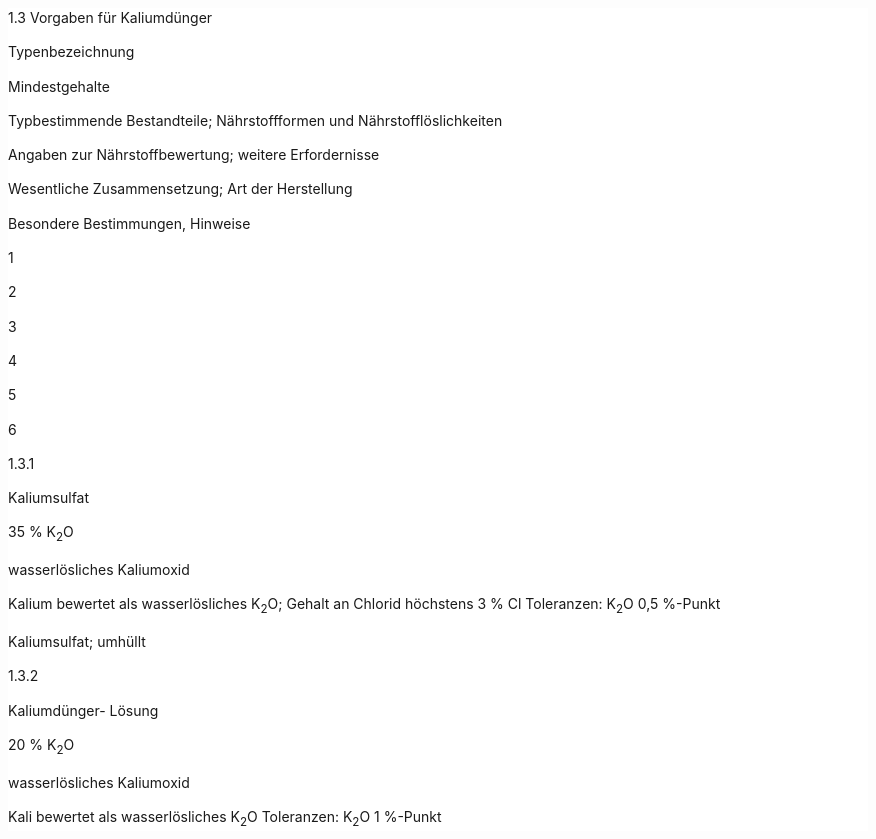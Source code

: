 1.3 Vorgaben für Kaliumdünger

Typenbezeichnung

Mindestgehalte

Typbestimmende
Bestandteile;
Nährstoffformen und
Nährstofflöslichkeiten

Angaben zur
Nährstoffbewertung;
weitere Erfordernisse

Wesentliche Zusammensetzung;
Art der Herstellung

Besondere Bestimmungen, Hinweise

1

2

3

4

5

6

1.3.1

Kaliumsulfat

35 % K<sub>2</sub>O

wasserlösliches
Kaliumoxid

Kalium bewertet als
wasserlösliches K<sub>2</sub>O;
Gehalt an Chlorid
höchstens 3 % Cl
Toleranzen:
K<sub>2</sub>O 0,5 %-Punkt

Kaliumsulfat; umhüllt

1.3.2

Kaliumdünger-
Lösung

20 % K<sub>2</sub>O

wasserlösliches
Kaliumoxid

Kali bewertet als
wasserlösliches K<sub>2</sub>O
Toleranzen:
K<sub>2</sub>O 1 %-Punkt
